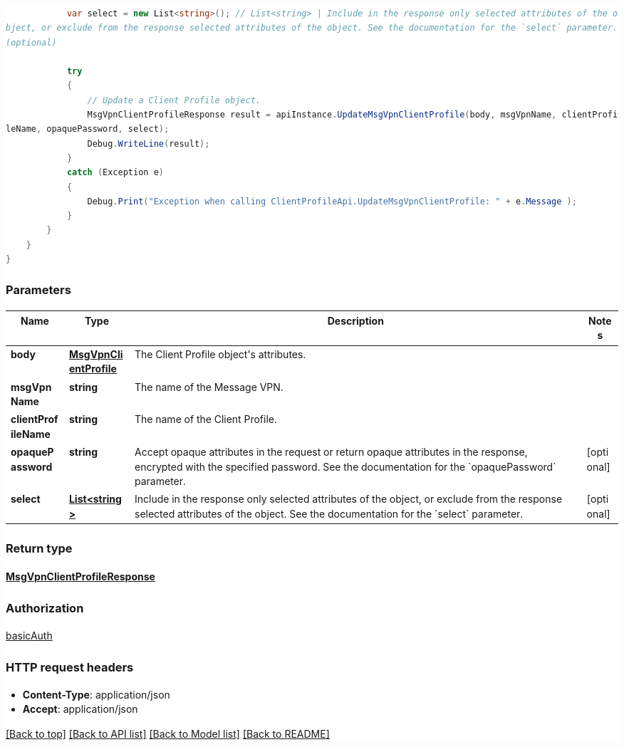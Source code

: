 ```csharp
            var select = new List<string>(); // List<string> | Include in the response only selected attributes of the object, or exclude from the response selected attributes of the object. See the documentation for the `select` parameter. (optional) 

            try
            {
                // Update a Client Profile object.
                MsgVpnClientProfileResponse result = apiInstance.UpdateMsgVpnClientProfile(body, msgVpnName, clientProfileName, opaquePassword, select);
                Debug.WriteLine(result);
            }
            catch (Exception e)
            {
                Debug.Print("Exception when calling ClientProfileApi.UpdateMsgVpnClientProfile: " + e.Message );
            }
        }
    }
}
```

### Parameters

Name | Type | Description  | Notes
------------- | ------------- | ------------- | -------------
 **body** | [**MsgVpnClientProfile**](MsgVpnClientProfile.md)| The Client Profile object&#x27;s attributes. | 
 **msgVpnName** | **string**| The name of the Message VPN. | 
 **clientProfileName** | **string**| The name of the Client Profile. | 
 **opaquePassword** | **string**| Accept opaque attributes in the request or return opaque attributes in the response, encrypted with the specified password. See the documentation for the &#x60;opaquePassword&#x60; parameter. | [optional] 
 **select** | [**List&lt;string&gt;**](string.md)| Include in the response only selected attributes of the object, or exclude from the response selected attributes of the object. See the documentation for the &#x60;select&#x60; parameter. | [optional] 

### Return type

[**MsgVpnClientProfileResponse**](MsgVpnClientProfileResponse.md)

### Authorization

[basicAuth](../README.md#basicAuth)

### HTTP request headers

 - **Content-Type**: application/json
 - **Accept**: application/json

[[Back to top]](#) [[Back to API list]](../README.md#documentation-for-api-endpoints) [[Back to Model list]](../README.md#documentation-for-models) [[Back to README]](../README.md)
